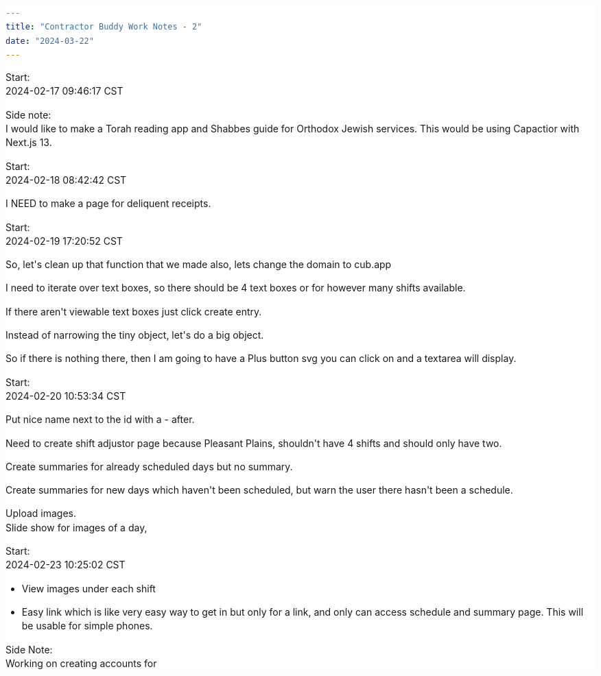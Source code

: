 ```yaml
---
title: "Contractor Buddy Work Notes - 2"
date: "2024-03-22"
---
```


Start:  
2024-02-17 09:46:17 CST

Side note:  
I would like to make a Torah reading app and Shabbes guide for Orthodox Jewish services. This would be using Capactior with Next.js 13.

Start:  
2024-02-18 08:42:42 CST

I NEED to make a page for deliquent receipts.

Start:  
2024-02-19 17:20:52 CST

So, let's clean up that function that we made also, lets change the domain to cub.app

I need to iterate over text boxes, so there should be 4 text boxes or for however many shifts available.

If there aren't viewable text boxes just click create entry.

Instead of narrowing the tiny object, let's do a big object.

So if there is nothing there, then I am going to have a Plus button svg you can click on and a textarea will display.

Start:  
2024-02-20 10:53:34 CST

Put nice name next to the id with a - after.

Need to create shift adjustor page because Pleasant Plains, shouldn't have 4 shifts and should only have two.

Create summaries for already scheduled days but no summary.

Create summaries for new days which haven't been scheduled, but warn the user there hasn't been a schedule.

Upload images.  
Slide show for images of a day,

Start:  
2024-02-23 10:25:02 CST

- View images under each shift

- Easy link which is like very easy way to get in but only for a link, and only can access schedule and summary page. This will be usable for simple phones.

Side Note:  
Working on creating accounts for
